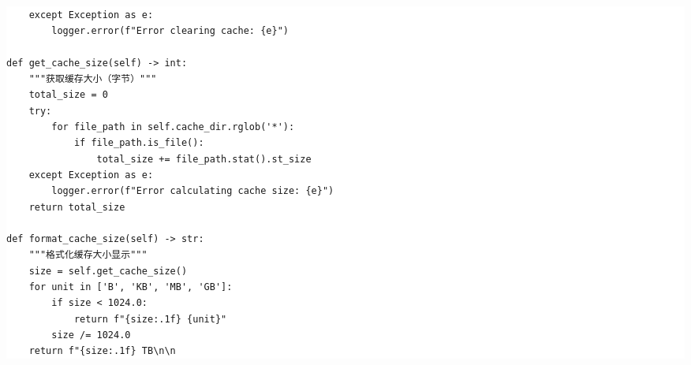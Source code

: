        except Exception as e:
            logger.error(f"Error clearing cache: {e}")
    
    def get_cache_size(self) -> int:
        """获取缓存大小（字节）"""
        total_size = 0
        try:
            for file_path in self.cache_dir.rglob('*'):
                if file_path.is_file():
                    total_size += file_path.stat().st_size
        except Exception as e:
            logger.error(f"Error calculating cache size: {e}")
        return total_size
    
    def format_cache_size(self) -> str:
        """格式化缓存大小显示"""
        size = self.get_cache_size()
        for unit in ['B', 'KB', 'MB', 'GB']:
            if size < 1024.0:
                return f"{size:.1f} {unit}"
            size /= 1024.0
        return f"{size:.1f} TB\n\n